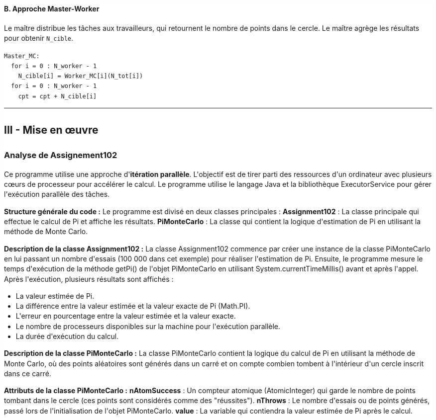 #### B. Approche Master-Worker
Le maître distribue les tâches aux travailleurs, qui retournent le nombre de points dans le cercle. Le maître agrège les résultats pour obtenir `N_cible`.

```
Master_MC:
  for i = 0 : N_worker - 1
    N_cible[i] = Worker_MC[i](N_tot[i])
  for i = 0 : N_worker - 1 
    cpt = cpt + N_cible[i]
```

---

## III - Mise en œuvre

### Analyse de Assignement102
Ce programme utilise une approche d'**itération parallèle**.
L'objectif est de tirer parti des ressources d'un ordinateur avec plusieurs cœurs de processeur pour accélérer le calcul.
Le programme utilise le langage Java et la bibliothèque ExecutorService pour gérer l'exécution parallèle des tâches.

**Structure générale du code :**
Le programme est divisé en deux classes principales :
**Assignment102** : La classe principale qui effectue le calcul de Pi et affiche les résultats.
**PiMonteCarlo** : La classe qui contient la logique d'estimation de Pi en utilisant la méthode de Monte Carlo.

**Description de la classe Assignment102 :**
La classe Assignment102 commence par créer une instance de la classe PiMonteCarlo en lui passant un nombre d'essais (100 000 dans cet exemple) pour réaliser l'estimation de Pi.
Ensuite, le programme mesure le temps d'exécution de la méthode getPi() de l'objet PiMonteCarlo en utilisant System.currentTimeMillis() avant et après l'appel.
Après l'exécution, plusieurs résultats sont affichés :
- La valeur estimée de Pi.
- La différence entre la valeur estimée et la valeur exacte de Pi (Math.PI).
- L'erreur en pourcentage entre la valeur estimée et la valeur exacte.
- Le nombre de processeurs disponibles sur la machine pour l'exécution parallèle.
- La durée d'exécution du calcul.

**Description de la classe PiMonteCarlo :**
La classe PiMonteCarlo contient la logique du calcul de Pi en utilisant la méthode de Monte Carlo,
où des points aléatoires sont générés dans un carré et on compte combien tombent à l'intérieur d'un cercle inscrit dans ce carré.

**Attributs de la classe PiMonteCarlo :**
**nAtomSuccess** : Un compteur atomique (AtomicInteger) qui garde le nombre de points tombant dans le cercle (ces points sont considérés comme des "réussites").
**nThrows** : Le nombre d'essais ou de points générés, passé lors de l'initialisation de l'objet PiMonteCarlo.
**value** : La variable qui contiendra la valeur estimée de Pi après le calcul.
